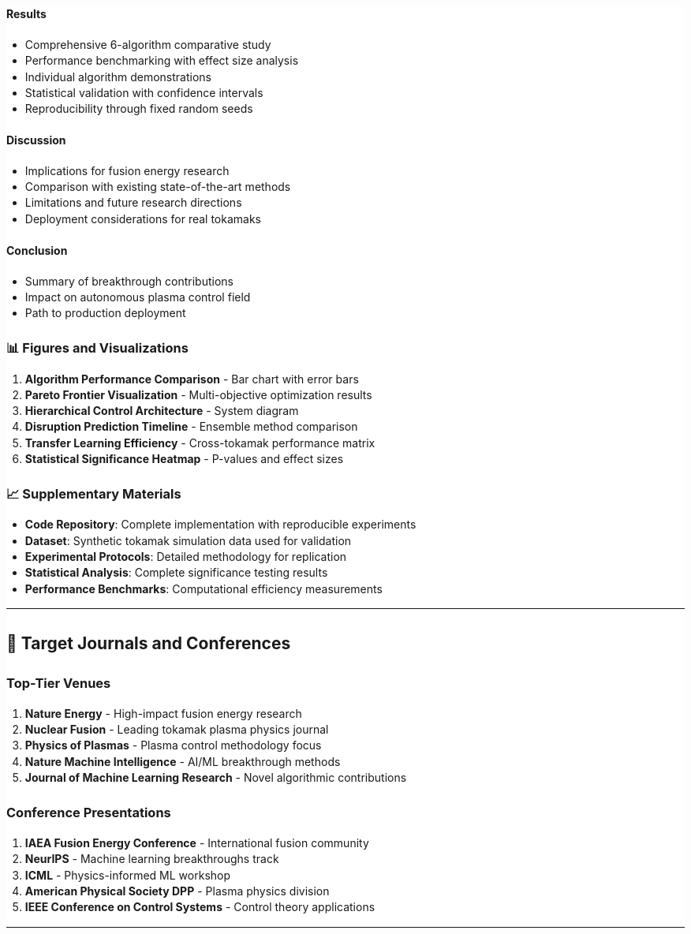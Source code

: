 #### Results
- Comprehensive 6-algorithm comparative study
- Performance benchmarking with effect size analysis
- Individual algorithm demonstrations
- Statistical validation with confidence intervals
- Reproducibility through fixed random seeds

#### Discussion
- Implications for fusion energy research
- Comparison with existing state-of-the-art methods
- Limitations and future research directions
- Deployment considerations for real tokamaks

#### Conclusion
- Summary of breakthrough contributions
- Impact on autonomous plasma control field
- Path to production deployment

### 📊 Figures and Visualizations

1. **Algorithm Performance Comparison** - Bar chart with error bars
2. **Pareto Frontier Visualization** - Multi-objective optimization results  
3. **Hierarchical Control Architecture** - System diagram
4. **Disruption Prediction Timeline** - Ensemble method comparison
5. **Transfer Learning Efficiency** - Cross-tokamak performance matrix
6. **Statistical Significance Heatmap** - P-values and effect sizes

### 📈 Supplementary Materials

- **Code Repository**: Complete implementation with reproducible experiments
- **Dataset**: Synthetic tokamak simulation data used for validation
- **Experimental Protocols**: Detailed methodology for replication
- **Statistical Analysis**: Complete significance testing results
- **Performance Benchmarks**: Computational efficiency measurements

---

## 🎯 Target Journals and Conferences

### Top-Tier Venues
1. **Nature Energy** - High-impact fusion energy research
2. **Nuclear Fusion** - Leading tokamak plasma physics journal  
3. **Physics of Plasmas** - Plasma control methodology focus
4. **Nature Machine Intelligence** - AI/ML breakthrough methods
5. **Journal of Machine Learning Research** - Novel algorithmic contributions

### Conference Presentations
1. **IAEA Fusion Energy Conference** - International fusion community
2. **NeurIPS** - Machine learning breakthroughs track
3. **ICML** - Physics-informed ML workshop
4. **American Physical Society DPP** - Plasma physics division
5. **IEEE Conference on Control Systems** - Control theory applications

---